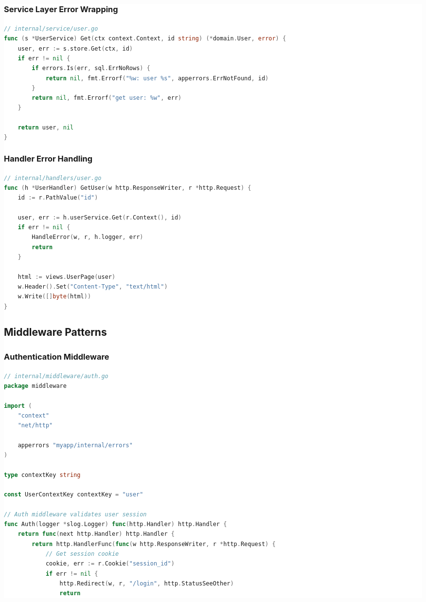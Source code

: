### Service Layer Error Wrapping

```go
// internal/service/user.go
func (s *UserService) Get(ctx context.Context, id string) (*domain.User, error) {
    user, err := s.store.Get(ctx, id)
    if err != nil {
        if errors.Is(err, sql.ErrNoRows) {
            return nil, fmt.Errorf("%w: user %s", apperrors.ErrNotFound, id)
        }
        return nil, fmt.Errorf("get user: %w", err)
    }

    return user, nil
}
```

### Handler Error Handling

```go
// internal/handlers/user.go
func (h *UserHandler) GetUser(w http.ResponseWriter, r *http.Request) {
    id := r.PathValue("id")

    user, err := h.userService.Get(r.Context(), id)
    if err != nil {
        HandleError(w, r, h.logger, err)
        return
    }

    html := views.UserPage(user)
    w.Header().Set("Content-Type", "text/html")
    w.Write([]byte(html))
}
```

## Middleware Patterns

### Authentication Middleware

```go
// internal/middleware/auth.go
package middleware

import (
    "context"
    "net/http"

    apperrors "myapp/internal/errors"
)

type contextKey string

const UserContextKey contextKey = "user"

// Auth middleware validates user session
func Auth(logger *slog.Logger) func(http.Handler) http.Handler {
    return func(next http.Handler) http.Handler {
        return http.HandlerFunc(func(w http.ResponseWriter, r *http.Request) {
            // Get session cookie
            cookie, err := r.Cookie("session_id")
            if err != nil {
                http.Redirect(w, r, "/login", http.StatusSeeOther)
                return
```